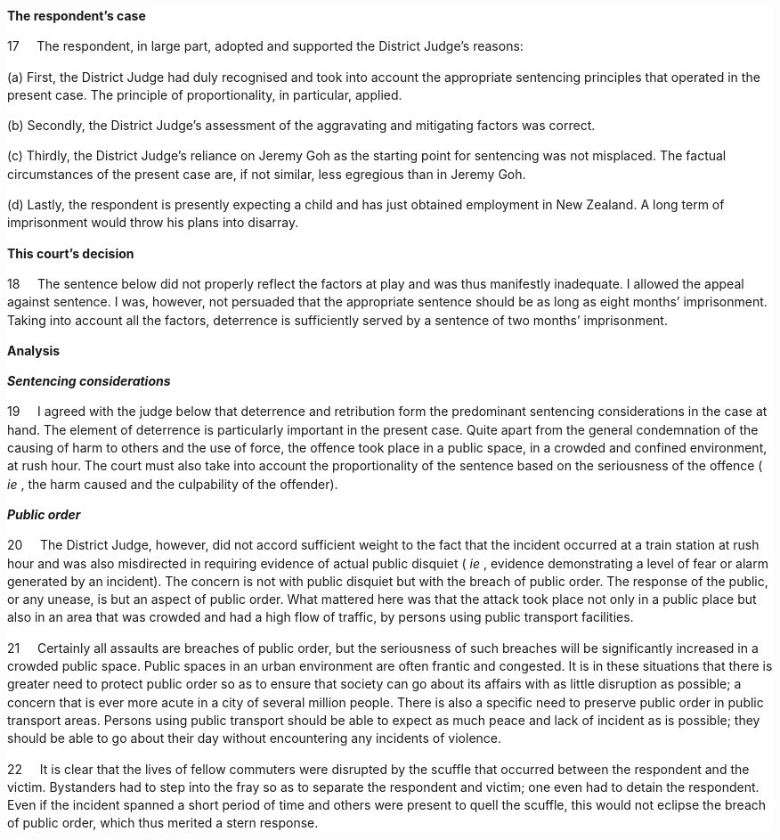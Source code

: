 **The respondent’s case** 

17     The respondent, in large part, adopted and supported the District Judge’s reasons: 

 (a) First, the District Judge had duly recognised and took into account the appropriate sentencing principles that operated in the present case. The principle of proportionality, in particular, applied. 

 (b) Secondly, the District Judge’s assessment of the aggravating and mitigating factors was correct. 

 (c) Thirdly, the District Judge’s reliance on Jeremy Goh as the starting point for sentencing was not misplaced. The factual circumstances of the present case are, if not similar, less egregious than in Jeremy Goh. 

 (d) Lastly, the respondent is presently expecting a child and has just obtained employment in New Zealand. A long term of imprisonment would throw his plans into disarray. 

**This court’s decision** 

18     The sentence below did not properly reflect the factors at play and was thus manifestly inadequate. I allowed the appeal against sentence. I was, however, not persuaded that the appropriate sentence should be as long as eight months’ imprisonment. Taking into account all the factors, deterrence is sufficiently served by a sentence of two months’ imprisonment. 

**Analysis** 

**_Sentencing considerations_** 

19     I agreed with the judge below that deterrence and retribution form the predominant sentencing considerations in the case at hand. The element of deterrence is particularly important in the present case. Quite apart from the general condemnation of the causing of harm to others and the use of force, the offence took place in a public space, in a crowded and confined environment, at rush hour. The court must also take into account the proportionality of the sentence based on the seriousness of the offence ( _ie_ , the harm caused and the culpability of the offender). 

**_Public order_** 


20     The District Judge, however, did not accord sufficient weight to the fact that the incident occurred at a train station at rush hour and was also misdirected in requiring evidence of actual public disquiet ( _ie_ , evidence demonstrating a level of fear or alarm generated by an incident). The concern is not with public disquiet but with the breach of public order. The response of the public, or any unease, is but an aspect of public order. What mattered here was that the attack took place not only in a public place but also in an area that was crowded and had a high flow of traffic, by persons using public transport facilities. 

21     Certainly all assaults are breaches of public order, but the seriousness of such breaches will be significantly increased in a crowded public space. Public spaces in an urban environment are often frantic and congested. It is in these situations that there is greater need to protect public order so as to ensure that society can go about its affairs with as little disruption as possible; a concern that is ever more acute in a city of several million people. There is also a specific need to preserve public order in public transport areas. Persons using public transport should be able to expect as much peace and lack of incident as is possible; they should be able to go about their day without encountering any incidents of violence. 

22     It is clear that the lives of fellow commuters were disrupted by the scuffle that occurred between the respondent and the victim. Bystanders had to step into the fray so as to separate the respondent and victim; one even had to detain the respondent. Even if the incident spanned a short period of time and others were present to quell the scuffle, this would not eclipse the breach of public order, which thus merited a stern response. 
